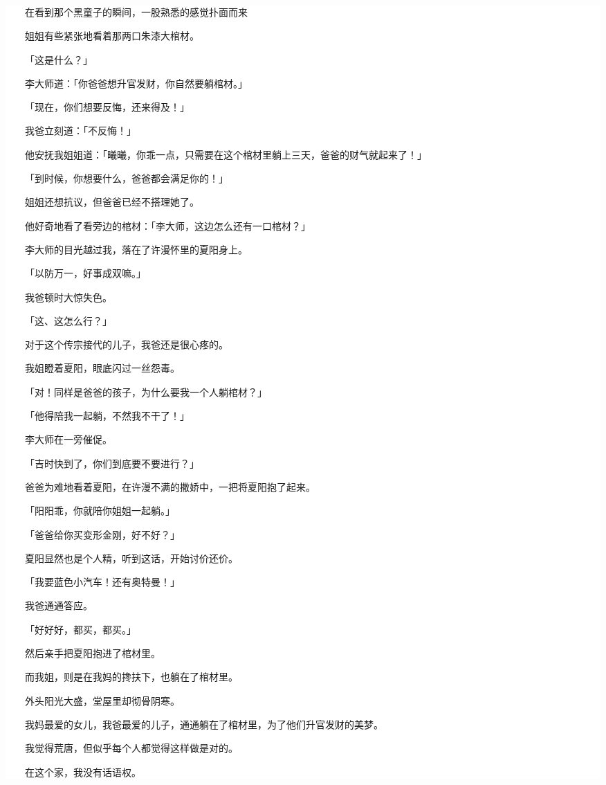 &emsp;&emsp;在看到那个黑童子的瞬间，一股熟悉的感觉扑面而来  
  
&emsp;&emsp;姐姐有些紧张地看着那两口朱漆大棺材。  
  
&emsp;&emsp;「这是什么？」  
  
&emsp;&emsp;李大师道：「你爸爸想升官发财，你自然要躺棺材。」  
  
&emsp;&emsp;「现在，你们想要反悔，还来得及！」  
  
&emsp;&emsp;我爸立刻道：「不反悔！」  
  
&emsp;&emsp;他安抚我姐姐道：「曦曦，你乖一点，只需要在这个棺材里躺上三天，爸爸的财气就起来了！」  
  
&emsp;&emsp;「到时候，你想要什么，爸爸都会满足你的！」  
  
&emsp;&emsp;姐姐还想抗议，但爸爸已经不搭理她了。  
  
&emsp;&emsp;他好奇地看了看旁边的棺材：「李大师，这边怎么还有一口棺材？」  
  
&emsp;&emsp;李大师的目光越过我，落在了许漫怀里的夏阳身上。  
  
&emsp;&emsp;「以防万一，好事成双嘛。」  
  
&emsp;&emsp;我爸顿时大惊失色。  
  
&emsp;&emsp;「这、这怎么行？」  
  
&emsp;&emsp;对于这个传宗接代的儿子，我爸还是很心疼的。  
  
&emsp;&emsp;我姐瞪着夏阳，眼底闪过一丝怨毒。  
  
&emsp;&emsp;「对！同样是爸爸的孩子，为什么要我一个人躺棺材？」  
  
&emsp;&emsp;「他得陪我一起躺，不然我不干了！」  
  
&emsp;&emsp;李大师在一旁催促。  
  
&emsp;&emsp;「吉时快到了，你们到底要不要进行？」  
  
&emsp;&emsp;爸爸为难地看着夏阳，在许漫不满的撒娇中，一把将夏阳抱了起来。  
  
&emsp;&emsp;「阳阳乖，你就陪你姐姐一起躺。」  
  
&emsp;&emsp;「爸爸给你买变形金刚，好不好？」  
  
&emsp;&emsp;夏阳显然也是个人精，听到这话，开始讨价还价。  
  
&emsp;&emsp;「我要蓝色小汽车！还有奥特曼！」  
  
&emsp;&emsp;我爸通通答应。  
  
&emsp;&emsp;「好好好，都买，都买。」  
  
&emsp;&emsp;然后亲手把夏阳抱进了棺材里。  
  
&emsp;&emsp;而我姐，则是在我妈的搀扶下，也躺在了棺材里。  
  
&emsp;&emsp;外头阳光大盛，堂屋里却彻骨阴寒。  
  
&emsp;&emsp;我妈最爱的女儿，我爸最爱的儿子，通通躺在了棺材里，为了他们升官发财的美梦。  
  
&emsp;&emsp;我觉得荒唐，但似乎每个人都觉得这样做是对的。  
  
&emsp;&emsp;在这个家，我没有话语权。  
  